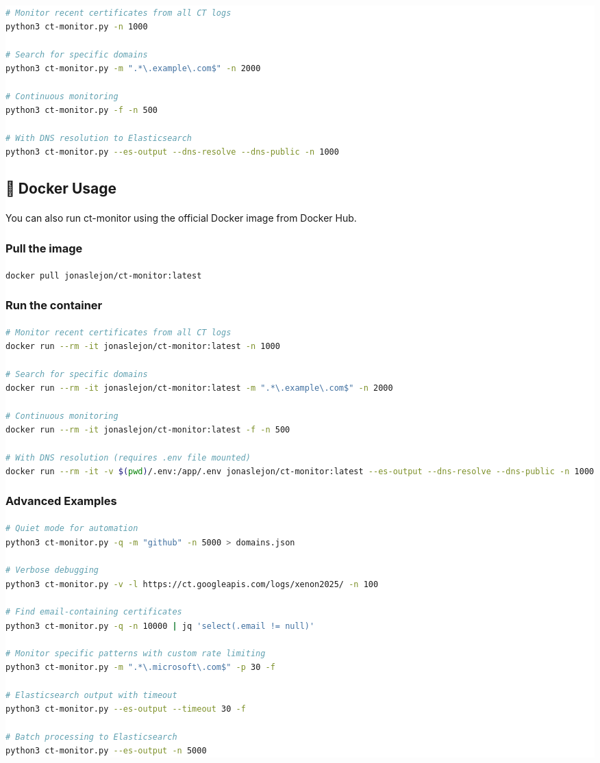 ```bash
# Monitor recent certificates from all CT logs
python3 ct-monitor.py -n 1000

# Search for specific domains
python3 ct-monitor.py -m ".*\.example\.com$" -n 2000

# Continuous monitoring
python3 ct-monitor.py -f -n 500

# With DNS resolution to Elasticsearch
python3 ct-monitor.py --es-output --dns-resolve --dns-public -n 1000
```

## 🐳 Docker Usage

You can also run ct-monitor using the official Docker image from Docker Hub.

### Pull the image

```bash
docker pull jonaslejon/ct-monitor:latest
```

### Run the container

```bash
# Monitor recent certificates from all CT logs
docker run --rm -it jonaslejon/ct-monitor:latest -n 1000

# Search for specific domains
docker run --rm -it jonaslejon/ct-monitor:latest -m ".*\.example\.com$" -n 2000

# Continuous monitoring
docker run --rm -it jonaslejon/ct-monitor:latest -f -n 500

# With DNS resolution (requires .env file mounted)
docker run --rm -it -v $(pwd)/.env:/app/.env jonaslejon/ct-monitor:latest --es-output --dns-resolve --dns-public -n 1000
```

### Advanced Examples

```bash
# Quiet mode for automation
python3 ct-monitor.py -q -m "github" -n 5000 > domains.json

# Verbose debugging
python3 ct-monitor.py -v -l https://ct.googleapis.com/logs/xenon2025/ -n 100

# Find email-containing certificates
python3 ct-monitor.py -q -n 10000 | jq 'select(.email != null)'

# Monitor specific patterns with custom rate limiting
python3 ct-monitor.py -m ".*\.microsoft\.com$" -p 30 -f

# Elasticsearch output with timeout
python3 ct-monitor.py --es-output --timeout 30 -f

# Batch processing to Elasticsearch
python3 ct-monitor.py --es-output -n 5000
```
